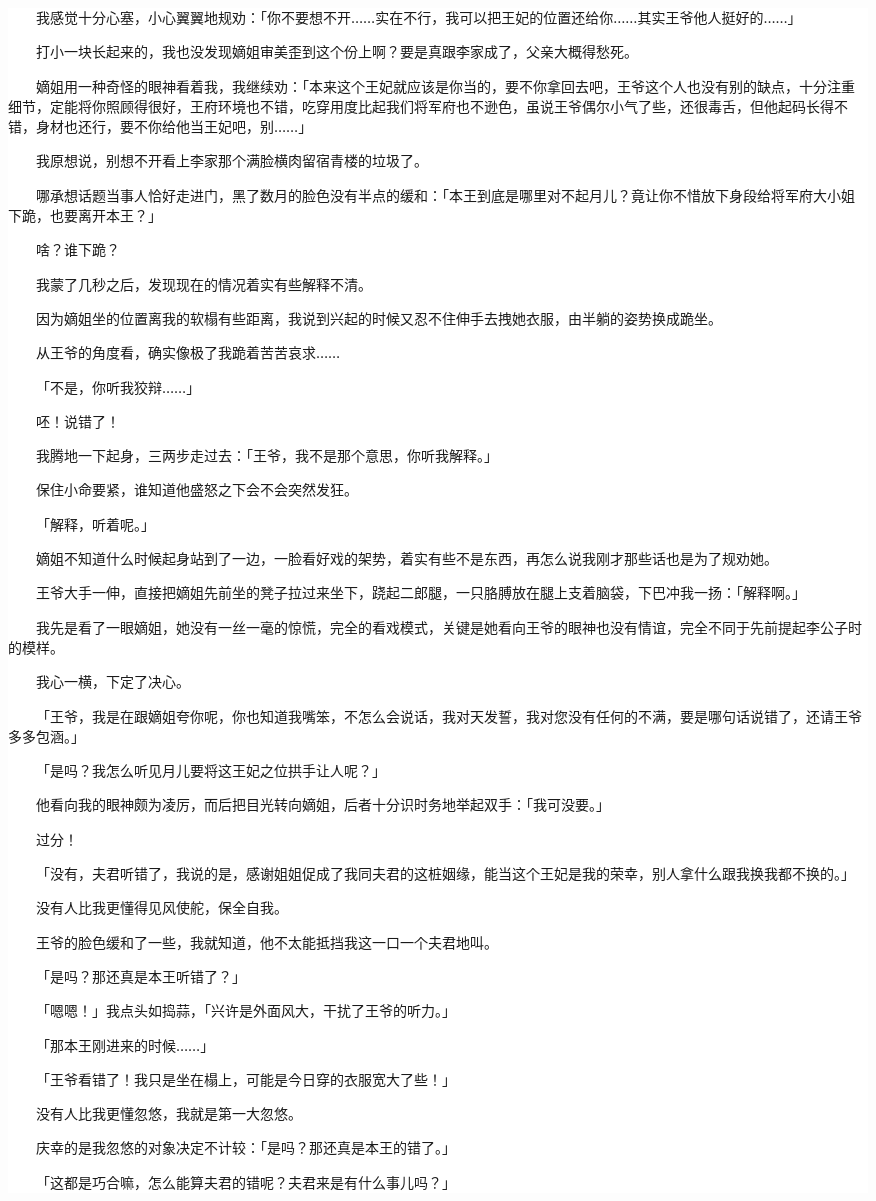 &emsp;&emsp;我感觉十分心塞，小心翼翼地规劝：「你不要想不开……实在不行，我可以把王妃的位置还给你……其实王爷他人挺好的……」  
  
&emsp;&emsp;打小一块长起来的，我也没发现嫡姐审美歪到这个份上啊？要是真跟李家成了，父亲大概得愁死。  
  
&emsp;&emsp;嫡姐用一种奇怪的眼神看着我，我继续劝：「本来这个王妃就应该是你当的，要不你拿回去吧，王爷这个人也没有别的缺点，十分注重细节，定能将你照顾得很好，王府环境也不错，吃穿用度比起我们将军府也不逊色，虽说王爷偶尔小气了些，还很毒舌，但他起码长得不错，身材也还行，要不你给他当王妃吧，别……」  
  
&emsp;&emsp;我原想说，别想不开看上李家那个满脸横肉留宿青楼的垃圾了。  
  
&emsp;&emsp;哪承想话题当事人恰好走进门，黑了数月的脸色没有半点的缓和：「本王到底是哪里对不起月儿？竟让你不惜放下身段给将军府大小姐下跪，也要离开本王？」  
  
&emsp;&emsp;啥？谁下跪？  
  
&emsp;&emsp;我蒙了几秒之后，发现现在的情况着实有些解释不清。  
  
&emsp;&emsp;因为嫡姐坐的位置离我的软榻有些距离，我说到兴起的时候又忍不住伸手去拽她衣服，由半躺的姿势换成跪坐。  
  
&emsp;&emsp;从王爷的角度看，确实像极了我跪着苦苦哀求……  
  
&emsp;&emsp;「不是，你听我狡辩……」  
  
&emsp;&emsp;呸！说错了！  
  
&emsp;&emsp;我腾地一下起身，三两步走过去：「王爷，我不是那个意思，你听我解释。」  
  
&emsp;&emsp;保住小命要紧，谁知道他盛怒之下会不会突然发狂。  
  
&emsp;&emsp;「解释，听着呢。」  
  
&emsp;&emsp;嫡姐不知道什么时候起身站到了一边，一脸看好戏的架势，着实有些不是东西，再怎么说我刚才那些话也是为了规劝她。  
  
&emsp;&emsp;王爷大手一伸，直接把嫡姐先前坐的凳子拉过来坐下，跷起二郎腿，一只胳膊放在腿上支着脑袋，下巴冲我一扬：「解释啊。」  
  
&emsp;&emsp;我先是看了一眼嫡姐，她没有一丝一毫的惊慌，完全的看戏模式，关键是她看向王爷的眼神也没有情谊，完全不同于先前提起李公子时的模样。  
  
&emsp;&emsp;我心一横，下定了决心。  
  
&emsp;&emsp;「王爷，我是在跟嫡姐夸你呢，你也知道我嘴笨，不怎么会说话，我对天发誓，我对您没有任何的不满，要是哪句话说错了，还请王爷多多包涵。」  
  
&emsp;&emsp;「是吗？我怎么听见月儿要将这王妃之位拱手让人呢？」  
  
&emsp;&emsp;他看向我的眼神颇为凌厉，而后把目光转向嫡姐，后者十分识时务地举起双手：「我可没要。」  
  
&emsp;&emsp;过分！  
  
&emsp;&emsp;「没有，夫君听错了，我说的是，感谢姐姐促成了我同夫君的这桩姻缘，能当这个王妃是我的荣幸，别人拿什么跟我换我都不换的。」  
  
&emsp;&emsp;没有人比我更懂得见风使舵，保全自我。  
  
&emsp;&emsp;王爷的脸色缓和了一些，我就知道，他不太能抵挡我这一口一个夫君地叫。  
  
&emsp;&emsp;「是吗？那还真是本王听错了？」  
  
&emsp;&emsp;「嗯嗯！」我点头如捣蒜，「兴许是外面风大，干扰了王爷的听力。」  
  
&emsp;&emsp;「那本王刚进来的时候……」  
  
&emsp;&emsp;「王爷看错了！我只是坐在榻上，可能是今日穿的衣服宽大了些！」  
  
&emsp;&emsp;没有人比我更懂忽悠，我就是第一大忽悠。  
  
&emsp;&emsp;庆幸的是我忽悠的对象决定不计较：「是吗？那还真是本王的错了。」  
  
&emsp;&emsp;「这都是巧合嘛，怎么能算夫君的错呢？夫君来是有什么事儿吗？」  
  